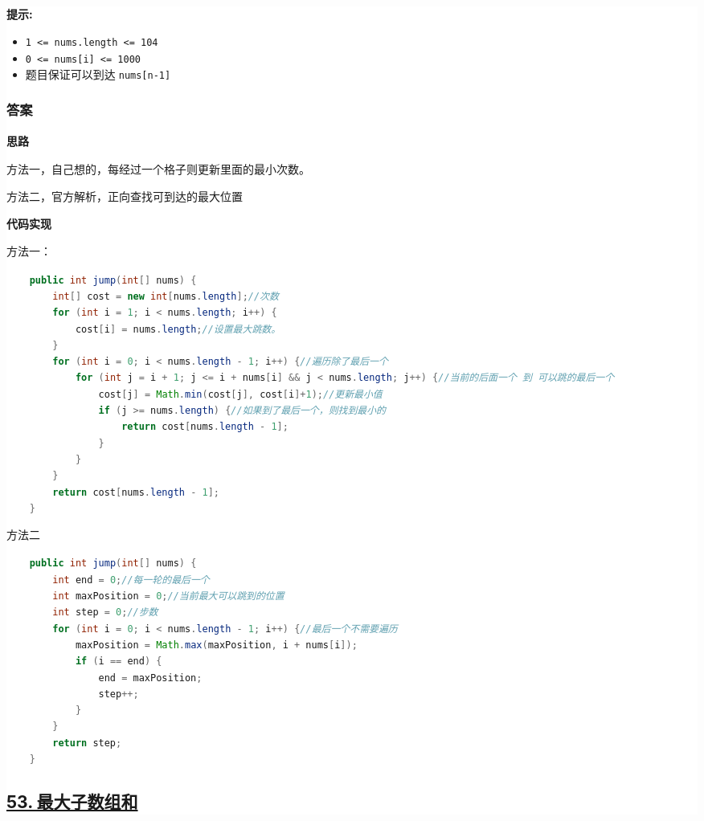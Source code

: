 **提示:**

- `1 <= nums.length <= 104`
- `0 <= nums[i] <= 1000`
- 题目保证可以到达 `nums[n-1]`

### 答案

**思路**

方法一，自己想的，每经过一个格子则更新里面的最小次数。

方法二，官方解析，正向查找可到达的最大位置

**代码实现**

方法一：

```java
    public int jump(int[] nums) {
        int[] cost = new int[nums.length];//次数
        for (int i = 1; i < nums.length; i++) {
            cost[i] = nums.length;//设置最大跳数。
        }
        for (int i = 0; i < nums.length - 1; i++) {//遍历除了最后一个
            for (int j = i + 1; j <= i + nums[i] && j < nums.length; j++) {//当前的后面一个 到 可以跳的最后一个
                cost[j] = Math.min(cost[j], cost[i]+1);//更新最小值
                if (j >= nums.length) {//如果到了最后一个，则找到最小的
                    return cost[nums.length - 1];
                }
            }
        }
        return cost[nums.length - 1];
    }
```

方法二

```java
    public int jump(int[] nums) {
        int end = 0;//每一轮的最后一个
        int maxPosition = 0;//当前最大可以跳到的位置
        int step = 0;//步数
        for (int i = 0; i < nums.length - 1; i++) {//最后一个不需要遍历
            maxPosition = Math.max(maxPosition, i + nums[i]);
            if (i == end) {
                end = maxPosition;
                step++;
            }
        }
        return step;
    }
```



## [53. 最大子数组和](https://leetcode.cn/problems/maximum-subarray/)
